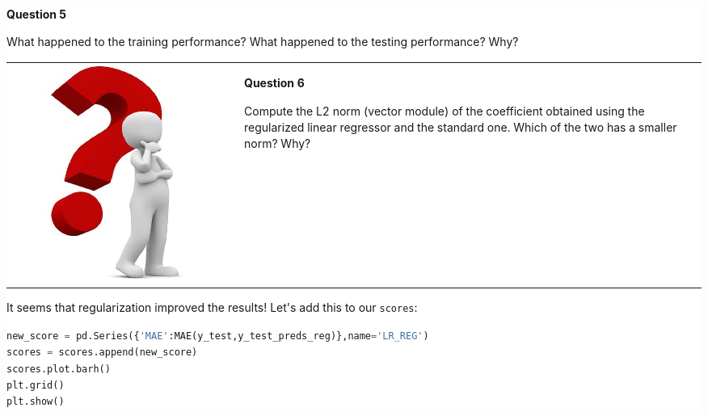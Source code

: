**Question 5**

What happened to the training performance? What happened to the testing performance? Why?

 </td>
</tr>
</table>

<table class="question">
<tr>
<td><img style="float: left; margin-right: 15px; border:none;" src="qmark.jpg"></td>
<td>

**Question 6**

Compute the L2 norm (vector module) of the coefficient obtained using the regularized linear regressor and the standard one. Which of the two has a smaller norm? Why?

 </td>
</tr>
</table>

It seems that regularization improved the results! Let's add this to our `scores`:


```python
new_score = pd.Series({'MAE':MAE(y_test,y_test_preds_reg)},name='LR_REG')
scores = scores.append(new_score)
scores.plot.barh()
plt.grid()
plt.show()
```
